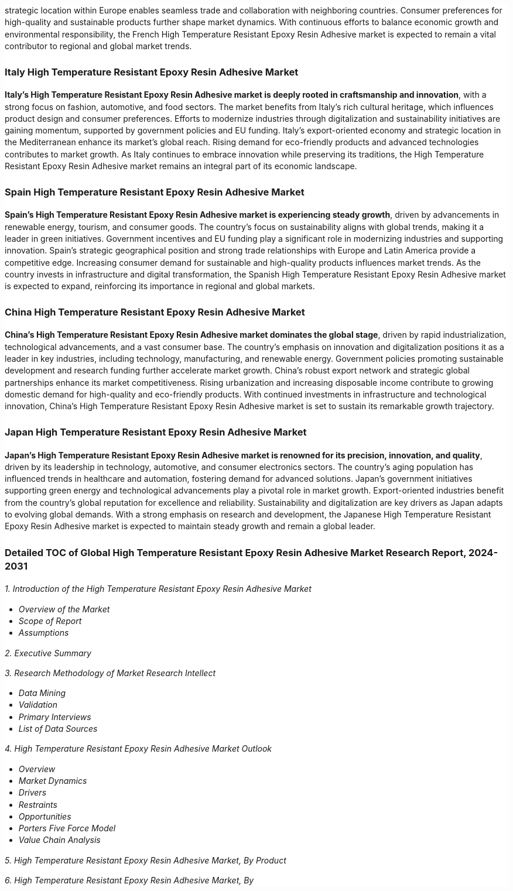 strategic location within Europe enables seamless trade and collaboration with neighboring countries. Consumer preferences for high-quality and sustainable products further shape market dynamics. With continuous efforts to balance economic growth and environmental responsibility, the French High Temperature Resistant Epoxy Resin Adhesive market is expected to remain a vital contributor to regional and global market trends.</p><h3><strong>Italy High Temperature Resistant Epoxy Resin Adhesive Market</strong></h3><p><strong>Italy&rsquo;s High Temperature Resistant Epoxy Resin Adhesive market is deeply rooted in craftsmanship and innovation</strong>, with a strong focus on fashion, automotive, and food sectors. The market benefits from Italy&rsquo;s rich cultural heritage, which influences product design and consumer preferences. Efforts to modernize industries through digitalization and sustainability initiatives are gaining momentum, supported by government policies and EU funding. Italy&rsquo;s export-oriented economy and strategic location in the Mediterranean enhance its market&rsquo;s global reach. Rising demand for eco-friendly products and advanced technologies contributes to market growth. As Italy continues to embrace innovation while preserving its traditions, the High Temperature Resistant Epoxy Resin Adhesive market remains an integral part of its economic landscape.</p><h3><strong>Spain High Temperature Resistant Epoxy Resin Adhesive Market</strong></h3><p><strong>Spain&rsquo;s High Temperature Resistant Epoxy Resin Adhesive market is experiencing steady growth</strong>, driven by advancements in renewable energy, tourism, and consumer goods. The country&rsquo;s focus on sustainability aligns with global trends, making it a leader in green initiatives. Government incentives and EU funding play a significant role in modernizing industries and supporting innovation. Spain&rsquo;s strategic geographical position and strong trade relationships with Europe and Latin America provide a competitive edge. Increasing consumer demand for sustainable and high-quality products influences market trends. As the country invests in infrastructure and digital transformation, the Spanish High Temperature Resistant Epoxy Resin Adhesive market is expected to expand, reinforcing its importance in regional and global markets.</p><h3><strong>China High Temperature Resistant Epoxy Resin Adhesive Market</strong></h3><p><strong>China&rsquo;s High Temperature Resistant Epoxy Resin Adhesive market dominates the global stage</strong>, driven by rapid industrialization, technological advancements, and a vast consumer base. The country&rsquo;s emphasis on innovation and digitalization positions it as a leader in key industries, including technology, manufacturing, and renewable energy. Government policies promoting sustainable development and research funding further accelerate market growth. China&rsquo;s robust export network and strategic global partnerships enhance its market competitiveness. Rising urbanization and increasing disposable income contribute to growing domestic demand for high-quality and eco-friendly products. With continued investments in infrastructure and technological innovation, China&rsquo;s High Temperature Resistant Epoxy Resin Adhesive market is set to sustain its remarkable growth trajectory.</p><h3><strong>Japan High Temperature Resistant Epoxy Resin Adhesive Market</strong></h3><p><strong>Japan&rsquo;s High Temperature Resistant Epoxy Resin Adhesive market is renowned for its precision, innovation, and quality</strong>, driven by its leadership in technology, automotive, and consumer electronics sectors. The country&rsquo;s aging population has influenced trends in healthcare and automation, fostering demand for advanced solutions. Japan&rsquo;s government initiatives supporting green energy and technological advancements play a pivotal role in market growth. Export-oriented industries benefit from the country&rsquo;s global reputation for excellence and reliability. Sustainability and digitalization are key drivers as Japan adapts to evolving global demands. With a strong emphasis on research and development, the Japanese High Temperature Resistant Epoxy Resin Adhesive market is expected to maintain steady growth and remain a global leader.</p><h3><span class="">Detailed TOC of Global High Temperature Resistant Epoxy Resin Adhesive Market Research Report, 2024-2031</span></h3><p><em><span class="font-[700]">1. Introduction of the High Temperature Resistant Epoxy Resin Adhesive Market</span></em></p><ul><li><em><span class="">Overview of the Market</span></em></li><li><em><span class="">Scope of Report</span></em></li><li><em><span class="">Assumptions</span></em></li></ul><p><em><span class="font-[700]">2. Executive Summary</span></em></p><p><em><span class="font-[700]">3. Research Methodology of Market Research Intellect</span></em></p><ul><li><em><span class="">Data Mining</span></em></li><li><em><span class="">Validation</span></em></li><li><em><span class="">Primary Interviews</span></em></li><li><em><span class="">List of Data Sources</span></em></li></ul><p><em><span class="font-[700]">4. High Temperature Resistant Epoxy Resin Adhesive Market Outlook</span></em></p><ul><li><em><span class="">Overview</span></em></li><li><em><span class="">Market Dynamics</span></em></li><li><em><span class="">Drivers</span></em></li><li><em><span class="">Restraints</span></em></li><li><em><span class="">Opportunities</span></em></li><li><em><span class="">Porters Five Force Model</span></em></li><li><em><span class="">Value Chain Analysis</span></em></li></ul><p><em><span class="font-[700]">5. High Temperature Resistant Epoxy Resin Adhesive Market, By Product</span></em></p><p><em><span class="font-[700]">6. High Temperature Resistant Epoxy Resin Adhesive Market, By